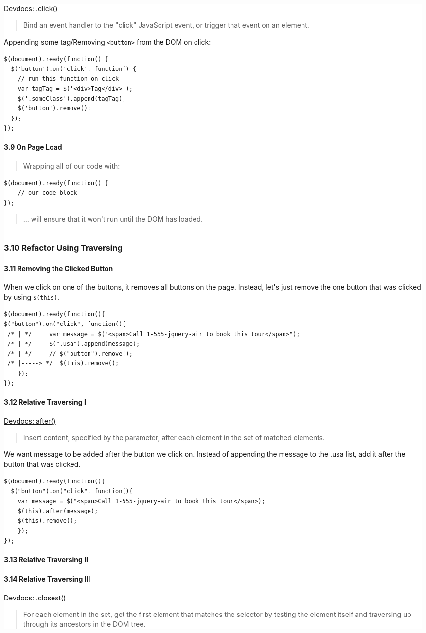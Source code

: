 [Devdocs: .click()][14]

> Bind an event handler to the "click" JavaScript event, or trigger that event on an element.

Appending some tag/Removing `<button>` from the DOM on click:

    $(document).ready(function() {
      $('button').on('click', function() {
        // run this function on click
        var tagTag = $('<div>Tag</div>');
        $('.someClass').append(tagTag);
        $('button').remove();
      });
    });

#### 3.9 On Page Load

> Wrapping all of our code with:

    $(document).ready(function() { 
        // our code block
    });
> ... will ensure that it won't run until the DOM has loaded.

***
### 3.10 Refactor Using Traversing
#### 3.11 Removing the Clicked Button

When we click on one of the buttons, it removes all buttons on the page. Instead, let's just remove the one button that was clicked by using `$(this)`.

    $(document).ready(function(){
    $("button").on("click", function(){
     /* | */     var message = $("<span>Call 1-555-jquery-air to book this tour</span>");
     /* | */     $(".usa").append(message);
     /* | */     // $("button").remove(); 
     /* |-----> */  $(this).remove();
        });
    });

#### 3.12 Relative Traversing I
[Devdocs: after()][15]
>  Insert content, specified by the parameter, after each element in the set of matched elements.

We want message to be added after the button we click on. Instead of appending the message to the .usa list, add it after the button that was clicked.

    $(document).ready(function(){
      $("button").on("click", function(){
        var message = $("<span>Call 1-555-jquery-air to book this tour</span>);
        $(this).after(message);
        $(this).remove();
        });
    });
#### 3.13 Relative Traversing II
#### 3.14 Relative Traversing III
[Devdocs: .closest()][16]
> For each element in the set, get the first element that matches the selector by testing the element itself and traversing up through its ancestors in the DOM tree.


  [1]: http://devdocs.io/jquery/text
  [2]: http://devdocs.io/jquery/find
  [3]: http://devdocs.io/jquery/first
  [4]: http://devdocs.io/jquery/last
  [5]: http://devdocs.io/jquery/next
  [6]: http://devdocs.io/jquery/prev
  [7]: http://devdocs.io/jquery/parent
  [8]: http://devdocs.io/jquery/children
  [9]: http://devdocs.io/jquery/before
  [10]: http://devdocs.io/jquery/append
  [11]: http://devdocs.io/jquery/remove
  [12]: http://devdocs.io/jquery/ready
  [13]: http://devdocs.io/jquery/on
  [14]: http://devdocs.io/jquery/click
  [15]: http://devdocs.io/jquery/after
  [16]: http://devdocs.io/jquery/closest
  [17]: http://devdocs.io/html/data
  [18]: http://devdocs.io/jquery/addclass
  [19]: http://devdocs.io/jquery/filter
  [20]: http://devdocs.io/jquery/removeclass
  [21]: http://devdocs.io/jquery/slidedown
  [22]: http://devdocs.io/jquery/slidetoggle
  [23]: http://devdocs.io/jquery/mouseenter
  [24]: http://devdocs.io/jquery/mouseleave
  [25]: http://devdocs.io/jquery/val
  [26]: http://devdocs.io/jquery/keyup
  [27]: http://devdocs.io/jquery/focus
  [28]: http://devdocs.io/jquery/event.stoppropagation
  [29]: http://devdocs.io/jquery/event.preventdefault